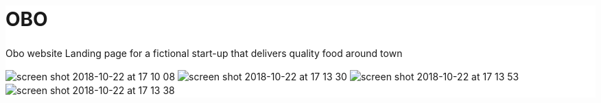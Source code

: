 # OBO
Obo website
Landing page for a fictional start-up that delivers quality food around town


<img width="1406" alt="screen shot 2018-10-22 at 17 10 08" src="https://user-images.githubusercontent.com/35608280/47301467-3e28ed80-d61f-11e8-8c8f-f0b5fce91a1f.png">
<img width="1436" alt="screen shot 2018-10-22 at 17 13 30" src="https://user-images.githubusercontent.com/35608280/47301477-441ece80-d61f-11e8-85f5-a2b5381e6d7c.png">
<img width="1438" alt="screen shot 2018-10-22 at 17 13 53" src="https://user-images.githubusercontent.com/35608280/47301479-454ffb80-d61f-11e8-8902-6c055a47d0a8.png">
<img width="1440" alt="screen shot 2018-10-22 at 17 13 38" src="https://user-images.githubusercontent.com/35608280/47301482-4719bf00-d61f-11e8-822f-fdeb8c1dd6ce.png">

